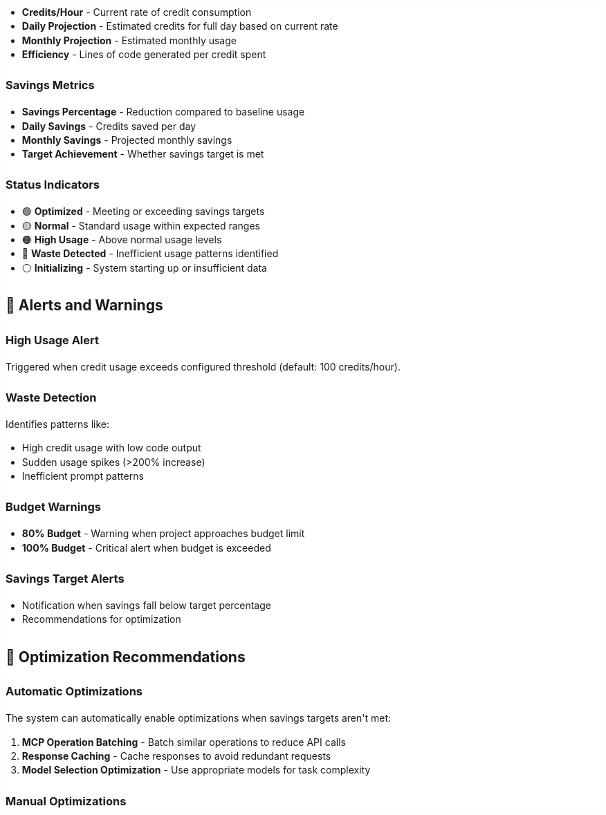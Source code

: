 - **Credits/Hour** - Current rate of credit consumption
- **Daily Projection** - Estimated credits for full day based on current rate
- **Monthly Projection** - Estimated monthly usage
- **Efficiency** - Lines of code generated per credit spent

### Savings Metrics

- **Savings Percentage** - Reduction compared to baseline usage
- **Daily Savings** - Credits saved per day
- **Monthly Savings** - Projected monthly savings
- **Target Achievement** - Whether savings target is met

### Status Indicators

- 🟢 **Optimized** - Meeting or exceeding savings targets
- 🟡 **Normal** - Standard usage within expected ranges
- 🟠 **High Usage** - Above normal usage levels
- 🔴 **Waste Detected** - Inefficient usage patterns identified
- ⚪ **Initializing** - System starting up or insufficient data

## 🚨 Alerts and Warnings

### High Usage Alert
Triggered when credit usage exceeds configured threshold (default: 100 credits/hour).

### Waste Detection
Identifies patterns like:
- High credit usage with low code output
- Sudden usage spikes (>200% increase)
- Inefficient prompt patterns

### Budget Warnings
- **80% Budget** - Warning when project approaches budget limit
- **100% Budget** - Critical alert when budget is exceeded

### Savings Target Alerts
- Notification when savings fall below target percentage
- Recommendations for optimization

## 🔧 Optimization Recommendations

### Automatic Optimizations

The system can automatically enable optimizations when savings targets aren't met:

1. **MCP Operation Batching** - Batch similar operations to reduce API calls
2. **Response Caching** - Cache responses to avoid redundant requests
3. **Model Selection Optimization** - Use appropriate models for task complexity

### Manual Optimizations
